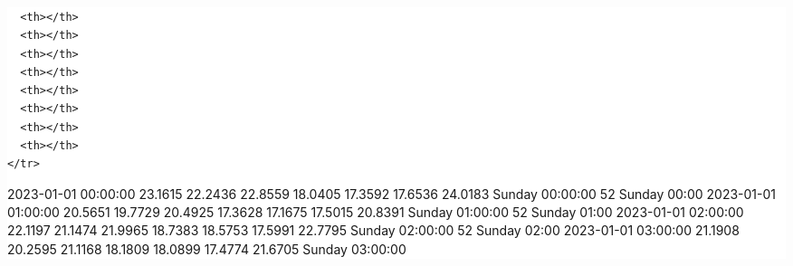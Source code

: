       <th></th>
      <th></th>
      <th></th>
      <th></th>
      <th></th>
      <th></th>
      <th></th>
      <th></th>
    </tr>
  </thead>
  <tbody>
    <tr>
      <th>2023-01-01 00:00:00</th>
      <td>23.1615</td>
      <td>22.2436</td>
      <td>22.8559</td>
      <td>18.0405</td>
      <td>17.3592</td>
      <td>17.6536</td>
      <td>24.0183</td>
      <td>Sunday</td>
      <td>00:00:00</td>
      <td>52</td>
      <td>Sunday 00:00</td>
    </tr>
    <tr>
      <th>2023-01-01 01:00:00</th>
      <td>20.5651</td>
      <td>19.7729</td>
      <td>20.4925</td>
      <td>17.3628</td>
      <td>17.1675</td>
      <td>17.5015</td>
      <td>20.8391</td>
      <td>Sunday</td>
      <td>01:00:00</td>
      <td>52</td>
      <td>Sunday 01:00</td>
    </tr>
    <tr>
      <th>2023-01-01 02:00:00</th>
      <td>22.1197</td>
      <td>21.1474</td>
      <td>21.9965</td>
      <td>18.7383</td>
      <td>18.5753</td>
      <td>17.5991</td>
      <td>22.7795</td>
      <td>Sunday</td>
      <td>02:00:00</td>
      <td>52</td>
      <td>Sunday 02:00</td>
    </tr>
    <tr>
      <th>2023-01-01 03:00:00</th>
      <td>21.1908</td>
      <td>20.2595</td>
      <td>21.1168</td>
      <td>18.1809</td>
      <td>18.0899</td>
      <td>17.4774</td>
      <td>21.6705</td>
      <td>Sunday</td>
      <td>03:00:00</td>